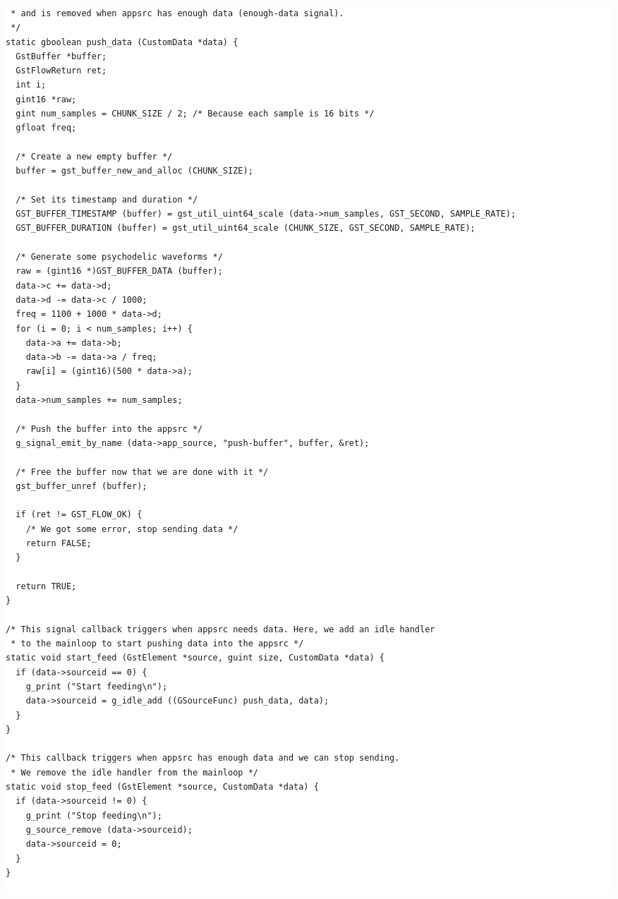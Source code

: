 ``` theme: Default; brush: cpp; gutter: true
 * and is removed when appsrc has enough data (enough-data signal).
 */
static gboolean push_data (CustomData *data) {
  GstBuffer *buffer;
  GstFlowReturn ret;
  int i;
  gint16 *raw;
  gint num_samples = CHUNK_SIZE / 2; /* Because each sample is 16 bits */
  gfloat freq;
  
  /* Create a new empty buffer */
  buffer = gst_buffer_new_and_alloc (CHUNK_SIZE);
  
  /* Set its timestamp and duration */
  GST_BUFFER_TIMESTAMP (buffer) = gst_util_uint64_scale (data->num_samples, GST_SECOND, SAMPLE_RATE);
  GST_BUFFER_DURATION (buffer) = gst_util_uint64_scale (CHUNK_SIZE, GST_SECOND, SAMPLE_RATE);
  
  /* Generate some psychodelic waveforms */
  raw = (gint16 *)GST_BUFFER_DATA (buffer);
  data->c += data->d;
  data->d -= data->c / 1000;
  freq = 1100 + 1000 * data->d;
  for (i = 0; i < num_samples; i++) {
    data->a += data->b;
    data->b -= data->a / freq;
    raw[i] = (gint16)(500 * data->a);
  }
  data->num_samples += num_samples;
  
  /* Push the buffer into the appsrc */
  g_signal_emit_by_name (data->app_source, "push-buffer", buffer, &ret);
  
  /* Free the buffer now that we are done with it */
  gst_buffer_unref (buffer);
  
  if (ret != GST_FLOW_OK) {
    /* We got some error, stop sending data */
    return FALSE;
  }
  
  return TRUE;
}
  
/* This signal callback triggers when appsrc needs data. Here, we add an idle handler
 * to the mainloop to start pushing data into the appsrc */
static void start_feed (GstElement *source, guint size, CustomData *data) {
  if (data->sourceid == 0) {
    g_print ("Start feeding\n");
    data->sourceid = g_idle_add ((GSourceFunc) push_data, data);
  }
}
  
/* This callback triggers when appsrc has enough data and we can stop sending.
 * We remove the idle handler from the mainloop */
static void stop_feed (GstElement *source, CustomData *data) {
  if (data->sourceid != 0) {
    g_print ("Stop feeding\n");
    g_source_remove (data->sourceid);
    data->sourceid = 0;
  }
}
  
```